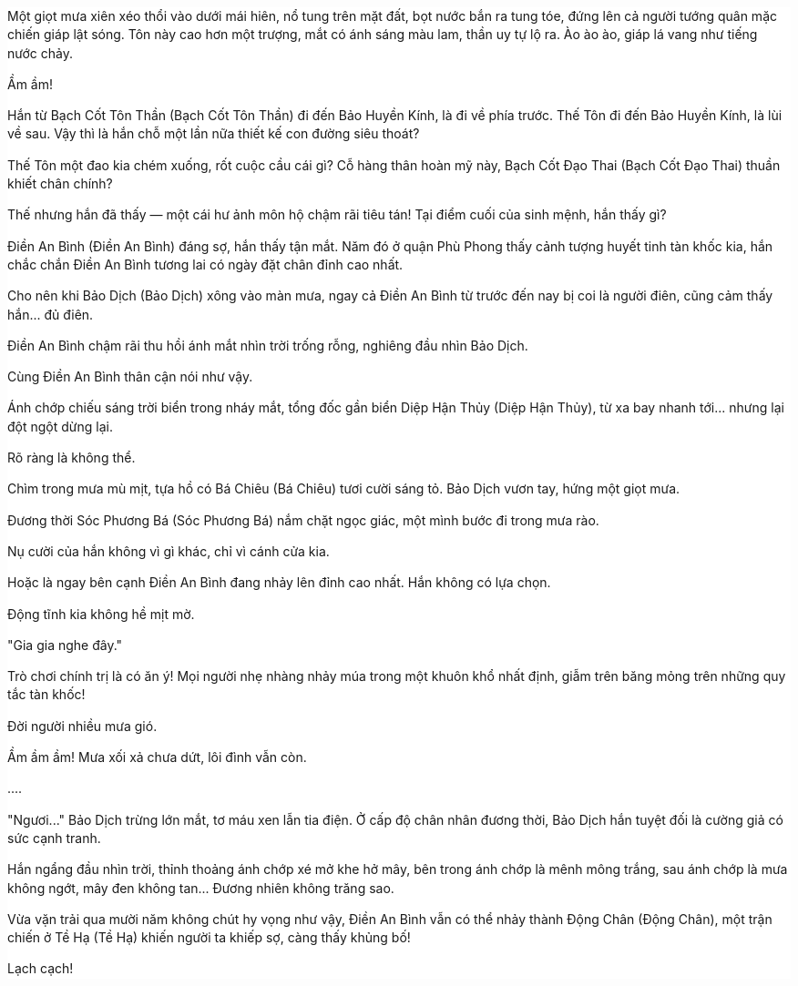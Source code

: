 Một giọt mưa xiên xéo thổi vào dưới mái hiên, nổ tung trên mặt đất, bọt nước bắn ra tung tóe, đứng lên cả người tướng quân mặc chiến giáp lật sóng. Tôn này cao hơn một trượng, mắt có ánh sáng màu lam, thần uy tự lộ ra. Ào ào ào, giáp lá vang như tiếng nước chảy.

Ầm ầm!

Hắn từ Bạch Cốt Tôn Thần (Bạch Cốt Tôn Thần) đi đến Bảo Huyền Kính, là đi về phía trước. Thế Tôn đi đến Bảo Huyền Kính, là lùi về sau. Vậy thì là hắn chỗ một lần nữa thiết kế con đường siêu thoát?

Thế Tôn một đao kia chém xuống, rốt cuộc cầu cái gì? Cỗ hàng thân hoàn mỹ này, Bạch Cốt Đạo Thai (Bạch Cốt Đạo Thai) thuần khiết chân chính?

Thế nhưng hắn đã thấy — một cái hư ảnh môn hộ chậm rãi tiêu tán! Tại điểm cuối của sinh mệnh, hắn thấy gì?

Điền An Bình (Điền An Bình) đáng sợ, hắn thấy tận mắt. Năm đó ở quận Phù Phong thấy cảnh tượng huyết tinh tàn khốc kia, hắn chắc chắn Điền An Bình tương lai có ngày đặt chân đỉnh cao nhất.

Cho nên khi Bảo Dịch (Bảo Dịch) xông vào màn mưa, ngay cả Điền An Bình từ trước đến nay bị coi là người điên, cũng cảm thấy hắn... đủ điên.

Điền An Bình chậm rãi thu hồi ánh mắt nhìn trời trống rỗng, nghiêng đầu nhìn Bảo Dịch.

Cùng Điền An Bình thân cận nói như vậy.

Ánh chớp chiếu sáng trời biển trong nháy mắt, tổng đốc gần biển Diệp Hận Thủy (Diệp Hận Thủy), từ xa bay nhanh tới... nhưng lại đột ngột dừng lại.

Rõ ràng là không thể.

Chìm trong mưa mù mịt, tựa hồ có Bá Chiêu (Bá Chiêu) tươi cười sáng tỏ. Bảo Dịch vươn tay, hứng một giọt mưa.

Đương thời Sóc Phương Bá (Sóc Phương Bá) nắm chặt ngọc giác, một mình bước đi trong mưa rào.

Nụ cười của hắn không vì gì khác, chỉ vì cánh cửa kia.

Hoặc là ngay bên cạnh Điền An Bình đang nhảy lên đỉnh cao nhất. Hắn không có lựa chọn.

Động tĩnh kia không hề mịt mờ.

"Gia gia nghe đây."

Trò chơi chính trị là có ăn ý! Mọi người nhẹ nhàng nhảy múa trong một khuôn khổ nhất định, giẫm trên băng mỏng trên những quy tắc tàn khốc!

Đời người nhiều mưa gió.

Ầm ầm ầm! Mưa xối xả chưa dứt, lôi đình vẫn còn.

....

"Ngươi..." Bảo Dịch trừng lớn mắt, tơ máu xen lẫn tia điện. Ở cấp độ chân nhân đương thời, Bảo Dịch hắn tuyệt đối là cường giả có sức cạnh tranh.

Hắn ngẩng đầu nhìn trời, thỉnh thoảng ánh chớp xé mở khe hở mây, bên trong ánh chớp là mênh mông trắng, sau ánh chớp là mưa không ngớt, mây đen không tan... Đương nhiên không trăng sao.

Vừa vặn trải qua mười năm không chút hy vọng như vậy, Điền An Bình vẫn có thể nhảy thành Động Chân (Động Chân), một trận chiến ở Tề Hạ (Tề Hạ) khiến người ta khiếp sợ, càng thấy khủng bố!

Lạch cạch!
